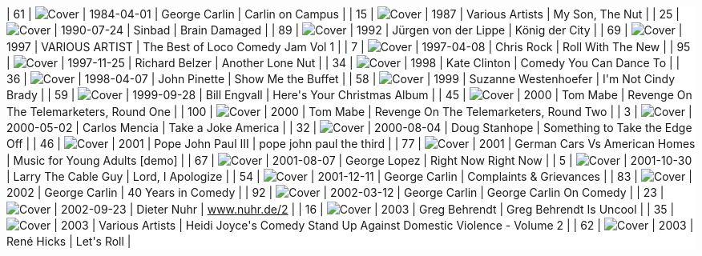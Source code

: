 | 61 | ![Cover](https://i.discogs.com/BIPu7bxZpV0sUsR62LbE1xWShMx5hckKo1OApN1B7G4/rs:fit/g:sm/q:40/h:150/w:150/czM6Ly9kaXNjb2dz/LWRhdGFiYXNlLWlt/YWdlcy9SLTE2MTQz/MDEtMTI5MTg2Mjc5/Mi5qcGVn.jpeg) | 1984-04-01 | George Carlin | Carlin on Campus |
| 15 | ![Cover](https://i.discogs.com/MbWVsSLnwj-G-tffY6M_XR_Lns6zQ8fsnky6iCInRMU/rs:fit/g:sm/q:40/h:150/w:150/czM6Ly9kaXNjb2dz/LWRhdGFiYXNlLWlt/YWdlcy9SLTQ3ODMy/NzMtMTQzOTAzOTEz/MS04MDExLmpwZWc.jpeg) | 1987 | Various Artists | My Son, The Nut |
| 25 | ![Cover](http://coverartarchive.org/release/70ef98bf-8d29-4943-beba-dcaed51e80e1/10684691487-250.jpg) | 1990-07-24 | Sinbad | Brain Damaged |
| 89 | ![Cover](https://i.discogs.com/7zIQ6SAgmeyDom6AhcXHkJZHcBQKD9tzGDGnV64s4kY/rs:fit/g:sm/q:40/h:150/w:150/czM6Ly9kaXNjb2dz/LWRhdGFiYXNlLWlt/YWdlcy9SLTYwMTA0/MS0xMTM3MDU4NTk5/LmpwZWc.jpeg) | 1992 | Jürgen von der Lippe | König der City |
| 69 | ![Cover](https://i.discogs.com/on6dusxR5P1I1DImvkyaaepXb6f1z3vMAsNO5GGKKYQ/rs:fit/g:sm/q:40/h:150/w:150/czM6Ly9kaXNjb2dz/LWRhdGFiYXNlLWlt/YWdlcy9SLTIyODEz/MDcwLTE2NDk0NjU0/MzItNzM3Ny5qcGVn.jpeg) | 1997 | VARIOUS ARTIST | The Best of Loco Comedy Jam Vol 1 |
| 7 | ![Cover](http://coverartarchive.org/release/b1a3ba8e-5e3e-4d93-97e7-728b985c9624/10806329522-250.jpg) | 1997-04-08 | Chris Rock | Roll With The New |
| 95 | ![Cover](https://i.discogs.com/Cl6Bjnl8gUld8q2VXNeQVwlDTcuEuX9gw-HzUTHZmHs/rs:fit/g:sm/q:40/h:150/w:150/czM6Ly9kaXNjb2dz/LWRhdGFiYXNlLWlt/YWdlcy9SLTE1NzE4/NDE2LTE1OTY1MDc2/OTgtOTU2Ny5qcGVn.jpeg) | 1997-11-25 | Richard Belzer | Another Lone Nut |
| 34 | ![Cover](https://i.discogs.com/hXvTWtCdYOQayz_6v_SBAAAYtC0awy3zSD2a-tR3VjI/rs:fit/g:sm/q:40/h:150/w:150/czM6Ly9kaXNjb2dz/LWRhdGFiYXNlLWlt/YWdlcy9SLTg5MDM2/MjgtMTQ3MTE1MTU2/MC0zNTk5LmpwZWc.jpeg) | 1998 | Kate Clinton | Comedy You Can Dance To |
| 36 | ![Cover](https://i.discogs.com/z9SBqDrxlXA5FulGJLAGX50h2jmaEdCelSm_NVzlwG8/rs:fit/g:sm/q:40/h:150/w:150/czM6Ly9kaXNjb2dz/LWRhdGFiYXNlLWlt/YWdlcy9SLTE2NzI2/NDctMTIzNTk0NzAz/MS5qcGVn.jpeg) | 1998-04-07 | John Pinette | Show Me the Buffet |
| 58 | ![Cover](https://i.discogs.com/kH-6qm8Dm9PgBcKiHzjCceDyJIg_i_ASMiiKJvp7-Sw/rs:fit/g:sm/q:40/h:150/w:150/czM6Ly9kaXNjb2dz/LWRhdGFiYXNlLWlt/YWdlcy9SLTExMzI5/MDUzLTE3MDk1ODU3/NjYtNjE0OS5qcGVn.jpeg) | 1999 | Suzanne Westenhoefer | I'm Not Cindy Brady |
| 59 | ![Cover](http://coverartarchive.org/release/dd13b6e3-1a29-4d9c-b467-205372b398e5/4260705469-250.jpg) | 1999-09-28 | Bill Engvall | Here's Your Christmas Album |
| 45 | ![Cover](http://coverartarchive.org/release/00f71f3a-0770-4ff3-a244-40494ce52deb/29859311222-250.jpg) | 2000 | Tom Mabe | Revenge On The Telemarketers, Round One |
| 100 | ![Cover](https://i.discogs.com/EHjSflSnAW5ZcXw1M5i27JsZUcNvmFh7KaBwRgVmDcw/rs:fit/g:sm/q:40/h:150/w:150/czM6Ly9kaXNjb2dz/LWRhdGFiYXNlLWlt/YWdlcy9SLTIzMzg0/NDYtMTI3Nzk5Mzgx/Mi5qcGVn.jpeg) | 2000 | Tom Mabe | Revenge On The Telemarketers, Round Two |
| 3 | ![Cover](https://i.discogs.com/uDmulRf-Fr8WjQAhHDcWaJOVYQdZ4zCauQshyLYuyTE/rs:fit/g:sm/q:40/h:150/w:150/czM6Ly9kaXNjb2dz/LWRhdGFiYXNlLWlt/YWdlcy9SLTM4NzM1/MTktMTM0NzY1MTA3/OC00NzM2LmpwZWc.jpeg) | 2000-05-02 | Carlos Mencia | Take a Joke America |
| 32 | ![Cover](https://i.discogs.com/w2RXKQS3k4mVGWv6CcO7woiYOEI7A_FmLgQmNOa-rbM/rs:fit/g:sm/q:40/h:150/w:150/czM6Ly9kaXNjb2dz/LWRhdGFiYXNlLWlt/YWdlcy9SLTIyNDUy/MDktMTY2MDUxNDYw/MC0yNzc4LmpwZWc.jpeg) | 2000-08-04 | Doug Stanhope | Something to Take the Edge Off |
| 46 | ![Cover](https://i.discogs.com/ttSygjSr43Ax0CLENsBPpYJGWspMIJFGyNEA_bCt37Y/rs:fit/g:sm/q:40/h:150/w:150/czM6Ly9kaXNjb2dz/LWRhdGFiYXNlLWlt/YWdlcy9SLTE0NDIy/OTU2LTE1NzQyMzA5/OTgtNjU2MS5qcGVn.jpeg) | 2001 | Pope John Paul III | pope john paul the third |
| 77 | ![Cover](https://i.discogs.com/sWuGTArt6Al9BlLoDXJyqbRPH2DGa0xM0bayYfY7sz8/rs:fit/g:sm/q:40/h:150/w:150/czM6Ly9kaXNjb2dz/LWRhdGFiYXNlLWlt/YWdlcy9SLTEyNDAw/OTExLTE1MzQ1Mjc1/NjctMTIwNS5qcGVn.jpeg) | 2001 | German Cars Vs American Homes | Music for Young Adults [demo] |
| 67 | ![Cover](https://i.discogs.com/kbk0VZ3L_S1rzcbFjxWIrIiOnkT1g5M_sKMZfjxVXL8/rs:fit/g:sm/q:40/h:150/w:150/czM6Ly9kaXNjb2dz/LWRhdGFiYXNlLWlt/YWdlcy9SLTI0NjY3/OTEtMTI4NTYzNjYx/MS5qcGVn.jpeg) | 2001-08-07 | George Lopez | Right Now Right Now |
| 5 | ![Cover](http://coverartarchive.org/release/4e77478b-eeca-4fdc-9b44-a213a6b64acf/4656660822-250.jpg) | 2001-10-30 | Larry The Cable Guy | Lord, I Apologize |
| 54 | ![Cover](https://i.discogs.com/E_BTCSmxtrIG7IGEQ2P9xIiLAP2NEp-v4MvPC5mXnCs/rs:fit/g:sm/q:40/h:150/w:150/czM6Ly9kaXNjb2dz/LWRhdGFiYXNlLWlt/YWdlcy9SLTIzNzcy/NTA5LTE2NTY4NzMy/MTktOTEwNi5qcGVn.jpeg) | 2001-12-11 | George Carlin | Complaints &amp; Grievances |
| 83 | ![Cover](https://i.discogs.com/f9c-K0LDA-Z6QGje66SFIGczimfTZ_hSvlzB5WYKHhs/rs:fit/g:sm/q:40/h:150/w:150/czM6Ly9kaXNjb2dz/LWRhdGFiYXNlLWlt/YWdlcy9SLTEyMjIz/Njc2LTE1MzA4NDQ5/NjQtMjkwMS5qcGVn.jpeg) | 2002 | George Carlin | 40 Years in Comedy |
| 92 | ![Cover](http://coverartarchive.org/release/0669b585-7715-4072-9c5b-20181544dc20/25413541324-250.jpg) | 2002-03-12 | George Carlin | George Carlin On Comedy |
| 23 | ![Cover](http://coverartarchive.org/release/f59a80cb-09fa-45d0-b33d-0bd30987b13b/7289778084-250.jpg) | 2002-09-23 | Dieter Nuhr | www.nuhr.de/2 |
| 16 | ![Cover](https://i.discogs.com/OPPPzCbJmX7O1cjynJyFxj8NsyRdlQDF36kK9kWepNQ/rs:fit/g:sm/q:40/h:150/w:150/czM6Ly9kaXNjb2dz/LWRhdGFiYXNlLWlt/YWdlcy9SLTkwMDYw/ODAtMTQ3MzEzNzcy/OC0yMDUzLmpwZWc.jpeg) | 2003 | Greg Behrendt | Greg Behrendt Is Uncool |
| 35 | ![Cover](https://i.discogs.com/ocJwHUWW5en5vXSe-frYm8xpdvtj2Z1KtZ-WycR5rZ8/rs:fit/g:sm/q:40/h:150/w:150/czM6Ly9kaXNjb2dz/LWRhdGFiYXNlLWlt/YWdlcy9SLTM1NjUz/NzQtMTMzNTUwNjQ3/OC5qcGVn.jpeg) | 2003 | Various Artists | Heidi Joyce's Comedy Stand Up Against Domestic Violence - Volume 2 |
| 62 | ![Cover](https://i.discogs.com/gi44mlCnod_reSSfIxKalhwTqx-gwHD94O9IB-RAwbo/rs:fit/g:sm/q:40/h:150/w:150/czM6Ly9kaXNjb2dz/LWRhdGFiYXNlLWlt/YWdlcy9SLTk2MjAw/MDItMTQ4Mzc1MTIy/My05ODg1LmpwZWc.jpeg) | 2003 | René Hicks | Let's Roll |